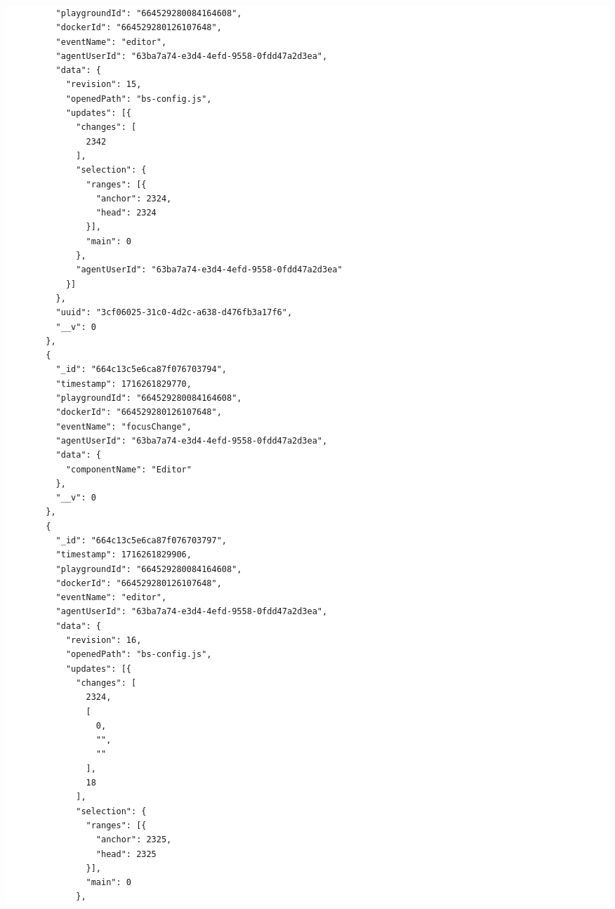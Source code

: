 ```JS
          "playgroundId": "664529280084164608",
          "dockerId": "664529280126107648",
          "eventName": "editor",
          "agentUserId": "63ba7a74-e3d4-4efd-9558-0fdd47a2d3ea",
          "data": {
            "revision": 15,
            "openedPath": "bs-config.js",
            "updates": [{
              "changes": [
                2342
              ],
              "selection": {
                "ranges": [{
                  "anchor": 2324,
                  "head": 2324
                }],
                "main": 0
              },
              "agentUserId": "63ba7a74-e3d4-4efd-9558-0fdd47a2d3ea"
            }]
          },
          "uuid": "3cf06025-31c0-4d2c-a638-d476fb3a17f6",
          "__v": 0
        },
        {
          "_id": "664c13c5e6ca87f076703794",
          "timestamp": 1716261829770,
          "playgroundId": "664529280084164608",
          "dockerId": "664529280126107648",
          "eventName": "focusChange",
          "agentUserId": "63ba7a74-e3d4-4efd-9558-0fdd47a2d3ea",
          "data": {
            "componentName": "Editor"
          },
          "__v": 0
        },
        {
          "_id": "664c13c5e6ca87f076703797",
          "timestamp": 1716261829906,
          "playgroundId": "664529280084164608",
          "dockerId": "664529280126107648",
          "eventName": "editor",
          "agentUserId": "63ba7a74-e3d4-4efd-9558-0fdd47a2d3ea",
          "data": {
            "revision": 16,
            "openedPath": "bs-config.js",
            "updates": [{
              "changes": [
                2324,
                [
                  0,
                  "",
                  ""
                ],
                18
              ],
              "selection": {
                "ranges": [{
                  "anchor": 2325,
                  "head": 2325
                }],
                "main": 0
              },
```